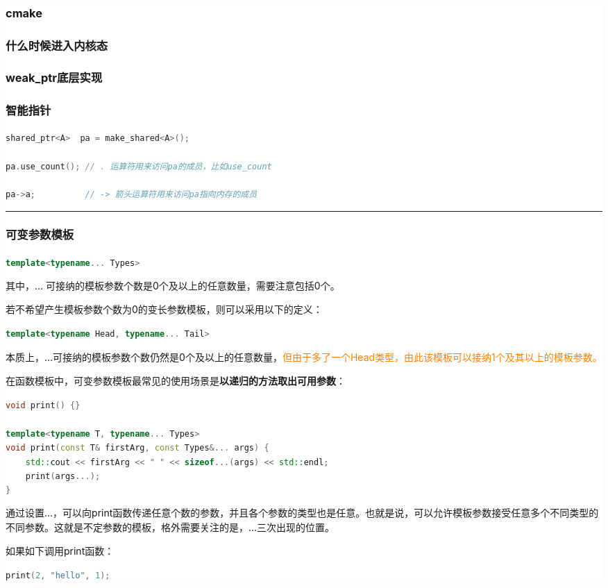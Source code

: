 ### cmake

### 什么时候进入内核态



### weak_ptr底层实现

### 智能指针

```c++
shared_ptr<A>  pa = make_shared<A>();

pa.use_count(); // . 运算符用来访问pa的成员，比如use_count

pa->a;			// -> 箭头运算符用来访问pa指向内存的成员
```

---

### 可变参数模板

```c++
template<typename... Types>
```

其中，... 可接纳的模板参数个数是0个及以上的任意数量，需要注意包括0个。

若不希望产生模板参数个数为0的变长参数模板，则可以采用以下的定义：

```c++
template<typename Head, typename... Tail>
```

本质上，...可接纳的模板参数个数仍然是0个及以上的任意数量，<span style="color:#FF8000;">但由于多了一个Head类型，由此该模板可以接纳1个及其以上的模板参数。</span>

在函数模板中，可变参数模板最常见的使用场景是<span style="font-weight:bold;">以递归的方法取出可用参数</span>：

```c++
void print() {}

template<typename T, typename... Types>
void print(const T& firstArg, const Types&... args) {
	std::cout << firstArg << " " << sizeof...(args) << std::endl;
	print(args...);
}
```

通过设置...，可以向print函数传递任意个数的参数，并且各个参数的类型也是任意。也就是说，可以允许模板参数接受任意多个不同类型的不同参数。这就是不定参数的模板，格外需要关注的是，...三次出现的位置。

如果如下调用print函数：

```c++
print(2, "hello", 1);
```
